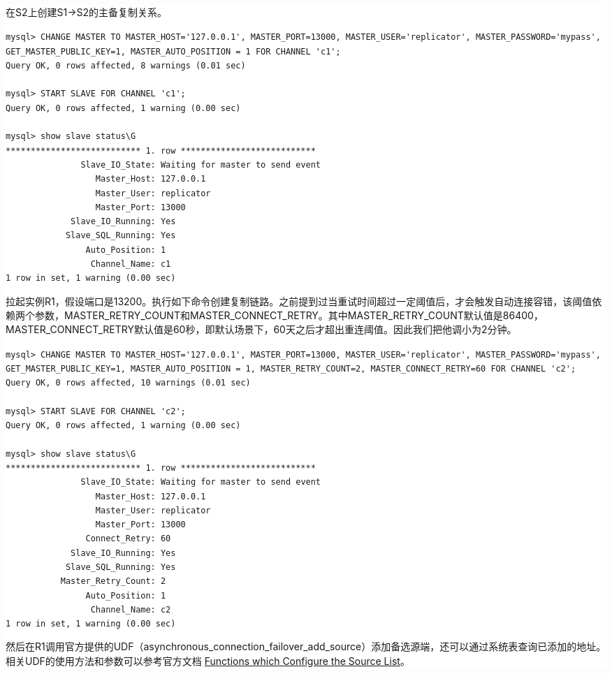 在S2上创建S1→S2的主备复制关系。  

```LANG
mysql> CHANGE MASTER TO MASTER_HOST='127.0.0.1', MASTER_PORT=13000, MASTER_USER='replicator', MASTER_PASSWORD='mypass', GET_MASTER_PUBLIC_KEY=1, MASTER_AUTO_POSITION = 1 FOR CHANNEL 'c1';
Query OK, 0 rows affected, 8 warnings (0.01 sec)

mysql> START SLAVE FOR CHANNEL 'c1';
Query OK, 0 rows affected, 1 warning (0.00 sec)

mysql> show slave status\G
*************************** 1. row ***************************
               Slave_IO_State: Waiting for master to send event
                  Master_Host: 127.0.0.1
                  Master_User: replicator
                  Master_Port: 13000
             Slave_IO_Running: Yes
            Slave_SQL_Running: Yes
                Auto_Position: 1
                 Channel_Name: c1
1 row in set, 1 warning (0.00 sec)

```

拉起实例R1，假设端口是13200。执行如下命令创建复制链路。之前提到过当重试时间超过一定阈值后，才会触发自动连接容错，该阈值依赖两个参数，MASTER_RETRY_COUNT和MASTER_CONNECT_RETRY。其中MASTER_RETRY_COUNT默认值是86400，MASTER_CONNECT_RETRY默认值是60秒，即默认场景下，60天之后才超出重连阈值。因此我们把他调小为2分钟。  

```LANG
mysql> CHANGE MASTER TO MASTER_HOST='127.0.0.1', MASTER_PORT=13000, MASTER_USER='replicator', MASTER_PASSWORD='mypass', GET_MASTER_PUBLIC_KEY=1, MASTER_AUTO_POSITION = 1, MASTER_RETRY_COUNT=2, MASTER_CONNECT_RETRY=60 FOR CHANNEL 'c2';
Query OK, 0 rows affected, 10 warnings (0.01 sec)

mysql> START SLAVE FOR CHANNEL 'c2';
Query OK, 0 rows affected, 1 warning (0.00 sec)

mysql> show slave status\G
*************************** 1. row ***************************
               Slave_IO_State: Waiting for master to send event
                  Master_Host: 127.0.0.1
                  Master_User: replicator
                  Master_Port: 13000
                Connect_Retry: 60
             Slave_IO_Running: Yes
            Slave_SQL_Running: Yes
           Master_Retry_Count: 2
                Auto_Position: 1
                 Channel_Name: c2
1 row in set, 1 warning (0.00 sec)

```

然后在R1调用官方提供的UDF（asynchronous_connection_failover_add_source）添加备选源端，还可以通过系统表查询已添加的地址。相关UDF的使用方法和参数可以参考官方文档 [Functions which Configure the Source List][6]。  


[6]: https://dev.mysql.com/doc/refman/8.0/en/replication-functions-source-list.html
[7]: https://www.percona.com/blog/2021/04/14/what-you-can-do-with-auto-failover-and-percona-distribution-for-mysql-8-0-x/
[8]: http://mysql.taobao.org/monthly/2019/11/06/
[9]: http://mysql.taobao.org/monthly/2019/11/07/
[10]: https://dev.mysql.com/worklog/task/?id=12649
[11]: https://dev.mysql.com/worklog/task/?id=14019
[12]: https://dev.mysql.com/doc/refman/8.0/en/replication-asynchronous-connection-failover.html
[13]: https://mysqlhighavailability.com/automatic-asynchronous-replication-connection-failover/
[14]: http://mysql.taobao.org/monthly/2019/11/06/
[15]: http://mysql.taobao.org/monthly/2019/11/07/
[16]: https://www.percona.com/blog/2021/04/14/what-you-can-do-with-auto-failover-and-percona-distribution-for-mysql-8-0-x/
[0]: http://mysql.taobao.org/monthly/pic/202104/zhenpin-pic/pic-01-zhenpin.png
[1]: http://mysql.taobao.org/monthly/pic/202104/zhenpin-pic/pic-02-zhenpin.png
[2]: http://mysql.taobao.org/monthly/pic/202104/zhenpin-pic/pic-03-zhenpin.png
[3]: http://mysql.taobao.org/monthly/pic/202104/zhenpin-pic/pic-04-zhenpin.png
[4]: http://mysql.taobao.org/monthly/pic/202104/zhenpin-pic/pic-05-zhenpin.png
[5]: http://mysql.taobao.org/monthly/pic/202104/zhenpin-pic/pic-06-zhenpin.png